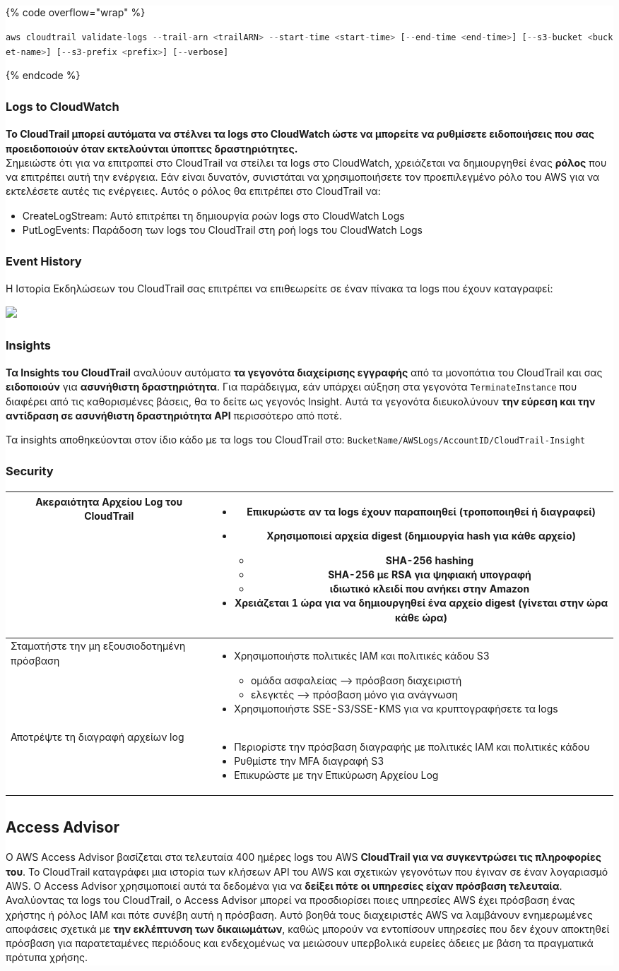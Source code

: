 {% code overflow="wrap" %}
```javascript
aws cloudtrail validate-logs --trail-arn <trailARN> --start-time <start-time> [--end-time <end-time>] [--s3-bucket <bucket-name>] [--s3-prefix <prefix>] [--verbose]
```
{% endcode %}

### Logs to CloudWatch

**Το CloudTrail μπορεί αυτόματα να στέλνει τα logs στο CloudWatch ώστε να μπορείτε να ρυθμίσετε ειδοποιήσεις που σας προειδοποιούν όταν εκτελούνται ύποπτες δραστηριότητες.**\
Σημειώστε ότι για να επιτραπεί στο CloudTrail να στείλει τα logs στο CloudWatch, χρειάζεται να δημιουργηθεί ένας **ρόλος** που να επιτρέπει αυτή την ενέργεια. Εάν είναι δυνατόν, συνιστάται να χρησιμοποιήσετε τον προεπιλεγμένο ρόλο του AWS για να εκτελέσετε αυτές τις ενέργειες. Αυτός ο ρόλος θα επιτρέπει στο CloudTrail να:

* CreateLogStream: Αυτό επιτρέπει τη δημιουργία ροών logs στο CloudWatch Logs
* PutLogEvents: Παράδοση των logs του CloudTrail στη ροή logs του CloudWatch Logs

### Event History

Η Ιστορία Εκδηλώσεων του CloudTrail σας επιτρέπει να επιθεωρείτε σε έναν πίνακα τα logs που έχουν καταγραφεί:

![](<../../../../.gitbook/assets/image (89).png>)

### Insights

**Τα Insights του CloudTrail** αναλύουν αυτόματα **τα γεγονότα διαχείρισης εγγραφής** από τα μονοπάτια του CloudTrail και σας **ειδοποιούν** για **ασυνήθιστη δραστηριότητα**. Για παράδειγμα, εάν υπάρχει αύξηση στα γεγονότα `TerminateInstance` που διαφέρει από τις καθορισμένες βάσεις, θα το δείτε ως γεγονός Insight. Αυτά τα γεγονότα διευκολύνουν **την εύρεση και την αντίδραση σε ασυνήθιστη δραστηριότητα API** περισσότερο από ποτέ.

Τα insights αποθηκεύονται στον ίδιο κάδο με τα logs του CloudTrail στο: `BucketName/AWSLogs/AccountID/CloudTrail-Insight`

### Security

| Ακεραιότητα Αρχείου Log του CloudTrail | <ul><li>Επικυρώστε αν τα logs έχουν παραποιηθεί (τροποποιηθεί ή διαγραφεί)</li><li><p>Χρησιμοποιεί αρχεία digest (δημιουργία hash για κάθε αρχείο)</p><ul><li>SHA-256 hashing</li><li>SHA-256 με RSA για ψηφιακή υπογραφή</li><li>ιδιωτικό κλειδί που ανήκει στην Amazon</li></ul></li><li>Χρειάζεται 1 ώρα για να δημιουργηθεί ένα αρχείο digest (γίνεται στην ώρα κάθε ώρα)</li></ul> |
| ------------------------------------ | ------------------------------------------------------------------------------------------------------------------------------------------------------------------------------------------------------------------------------------------------------------------------------------------------------------------------------------------ |
| Σταματήστε την μη εξουσιοδοτημένη πρόσβαση | <ul><li><p>Χρησιμοποιήστε πολιτικές IAM και πολιτικές κάδου S3</p><ul><li>ομάδα ασφαλείας —> πρόσβαση διαχειριστή</li><li>ελεγκτές —> πρόσβαση μόνο για ανάγνωση</li></ul></li><li>Χρησιμοποιήστε SSE-S3/SSE-KMS για να κρυπτογραφήσετε τα logs</li></ul>                                                                                                                                        |
| Αποτρέψτε τη διαγραφή αρχείων log | <ul><li>Περιορίστε την πρόσβαση διαγραφής με πολιτικές IAM και πολιτικές κάδου</li><li>Ρυθμίστε την MFA διαγραφή S3</li><li>Επικυρώστε με την Επικύρωση Αρχείου Log</li></ul>                                                                                                                                                                                            |

## Access Advisor

Ο AWS Access Advisor βασίζεται στα τελευταία 400 ημέρες logs του AWS **CloudTrail για να συγκεντρώσει τις πληροφορίες του**. Το CloudTrail καταγράφει μια ιστορία των κλήσεων API του AWS και σχετικών γεγονότων που έγιναν σε έναν λογαριασμό AWS. Ο Access Advisor χρησιμοποιεί αυτά τα δεδομένα για να **δείξει πότε οι υπηρεσίες είχαν πρόσβαση τελευταία**. Αναλύοντας τα logs του CloudTrail, ο Access Advisor μπορεί να προσδιορίσει ποιες υπηρεσίες AWS έχει πρόσβαση ένας χρήστης ή ρόλος IAM και πότε συνέβη αυτή η πρόσβαση. Αυτό βοηθά τους διαχειριστές AWS να λαμβάνουν ενημερωμένες αποφάσεις σχετικά με **την εκλέπτυνση των δικαιωμάτων**, καθώς μπορούν να εντοπίσουν υπηρεσίες που δεν έχουν αποκτηθεί πρόσβαση για παρατεταμένες περιόδους και ενδεχομένως να μειώσουν υπερβολικά ευρείες άδειες με βάση τα πραγματικά πρότυπα χρήσης.
